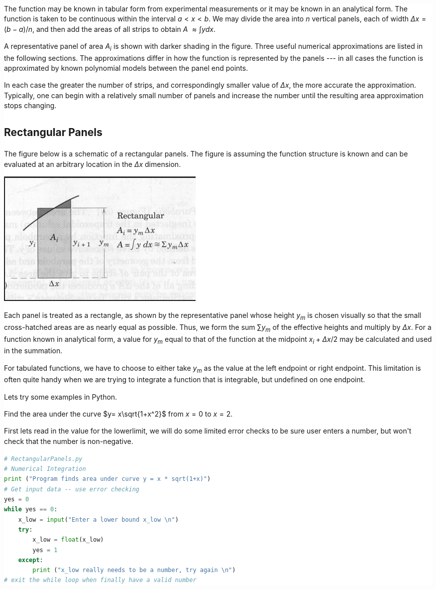 The function may be known in tabular form from experimental measurements or it may be known in an analytical form. 
The function is taken to be continuous within the interval $a < x < b$. We may divide the area into $n$ vertical panels, each of width $\Delta x = (b - a)/n$, and then add the areas of all strips to obtain  $A~\approx \int ydx$.

A representative panel of area $A_i$ is shown with darker shading in the figure. Three useful numerical approximations are listed in the following sections.  The approximations differ in how the function is represented by the panels --- in all cases the function is approximated by known polynomial models between the panel end points.

In each case the greater the number of strips, and correspondingly smaller value of $\Delta x$, the more accurate the approximation. Typically, one can begin with a relatively small number of panels and increase the number until the resulting area approximation stops changing.

## Rectangular Panels 

The figure below is a schematic of a rectangular panels.  The figure is assuming the function structure is known and can be evaluated at an arbitrary location in the $\Delta x$ dimension.

![figure2](rect_panels.png)

Each panel is treated as a rectangle, as shown by the representative panel whose height $y_m$ is chosen visually so that the small cross-hatched areas are as nearly equal as possible. Thus, we form the sum $\sum y_m$ of the effective heights and multiply by $\Delta x$. For a function known in analytical form, a value for $y_m$ equal to that of the function at the midpoint $x_i + \Delta x /2$ may be calculated and used in the summation.

For tabulated functions, we have to choose to either take $y_m$ as the value at the left endpoint or right endpoint.    This limitation is often quite handy when we are trying to integrate a function that is integrable, but undefined on one endpoint.

Lets try some examples in Python.

Find the area under the curve $y= x\sqrt{1+x^2}$  from $x = 0$ to $x = 2$.

First lets read in the value for the lowerlimit, we will do some limited error checks to be sure user enters a number, but won't check that the number is non-negative.


```python
# RectangularPanels.py
# Numerical Integration
print ("Program finds area under curve y = x * sqrt(1+x)")
# Get input data -- use error checking
yes = 0
while yes == 0:
    x_low = input("Enter a lower bound x_low \n")
    try:
        x_low = float(x_low)
        yes = 1
    except:
        print ("x_low really needs to be a number, try again \n")
# exit the while loop when finally have a valid number
```